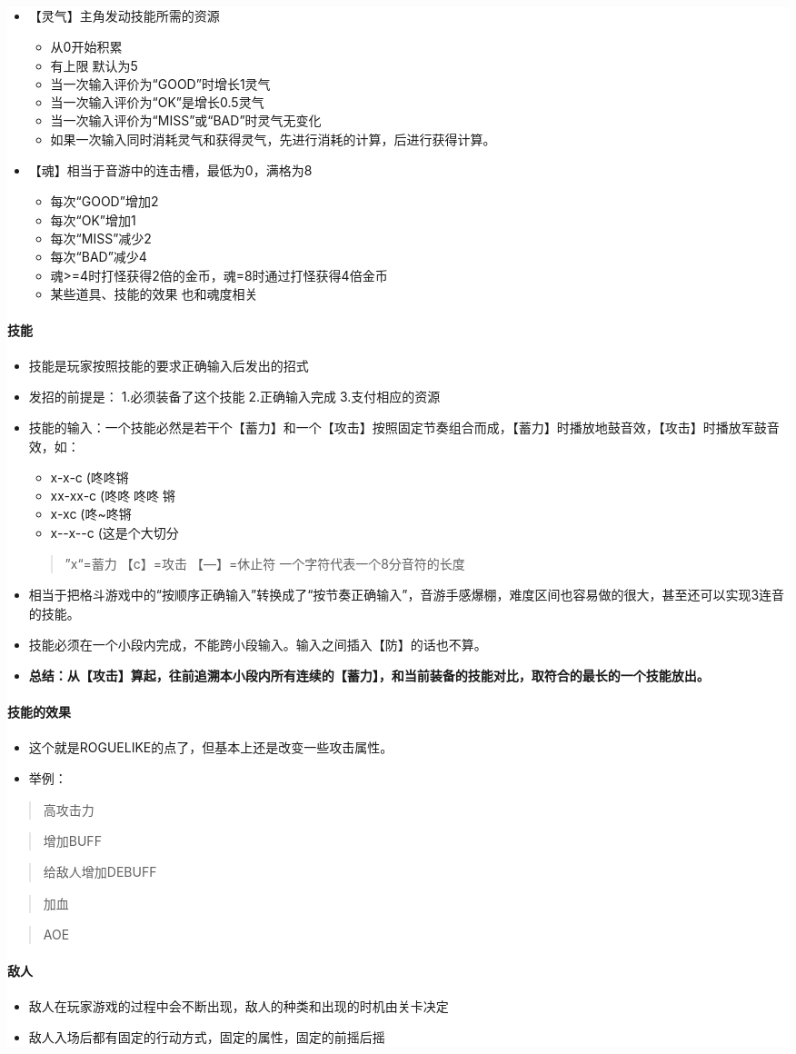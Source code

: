 - 【灵气】主角发动技能所需的资源
  - 从0开始积累
  - 有上限 默认为5
  - 当一次输入评价为“GOOD”时增长1灵气
  - 当一次输入评价为“OK”是增长0.5灵气
  - 当一次输入评价为“MISS”或“BAD”时灵气无变化
  - 如果一次输入同时消耗灵气和获得灵气，先进行消耗的计算，后进行获得计算。

- 【魂】相当于音游中的连击槽，最低为0，满格为8
  - 每次“GOOD”增加2
  - 每次“OK”增加1
  - 每次“MISS”减少2
  - 每次“BAD”减少4
  - 魂>=4时打怪获得2倍的金币，魂=8时通过打怪获得4倍金币
  - 某些道具、技能的效果 也和魂度相关

#### 技能

- 技能是玩家按照技能的要求正确输入后发出的招式

- 发招的前提是： 1.必须装备了这个技能  2.正确输入完成 3.支付相应的资源

- 技能的输入：一个技能必然是若干个【蓄力】和一个【攻击】按照固定节奏组合而成，【蓄力】时播放地鼓音效，【攻击】时播放军鼓音效，如：


   - x-x-c  (咚咚锵
   - xx-xx-c   (咚咚 咚咚 锵
   - x-xc  (咚~咚锵
   - x--x--c (这是个大切分
   
   > ”x“=蓄力 【c】=攻击 【—】=休止符 一个字符代表一个8分音符的长度


- 相当于把格斗游戏中的“按顺序正确输入”转换成了“按节奏正确输入”，音游手感爆棚，难度区间也容易做的很大，甚至还可以实现3连音的技能。

- 技能必须在一个小段内完成，不能跨小段输入。输入之间插入【防】的话也不算。

- **总结：从【攻击】算起，往前追溯本小段内所有连续的【蓄力】，和当前装备的技能对比，取符合的最长的一个技能放出。**

#### 技能的效果

- 这个就是ROGUELIKE的点了，但基本上还是改变一些攻击属性。

- 举例：

>高攻击力

>增加BUFF

>给敌人增加DEBUFF

>加血

>AOE

#### 敌人

- 敌人在玩家游戏的过程中会不断出现，敌人的种类和出现的时机由关卡决定

- 敌人入场后都有固定的行动方式，固定的属性，固定的前摇后摇
